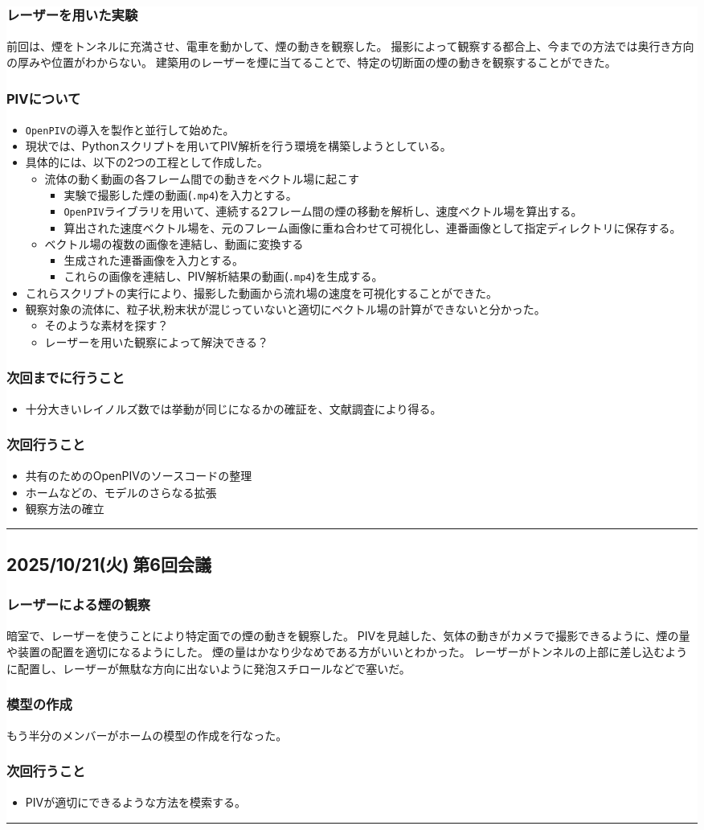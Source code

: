 ### レーザーを用いた実験
前回は、煙をトンネルに充満させ、電車を動かして、煙の動きを観察した。
撮影によって観察する都合上、今までの方法では奥行き方向の厚みや位置がわからない。
建築用のレーザーを煙に当てることで、特定の切断面の煙の動きを観察することができた。


### PIVについて
* `OpenPIV`の導入を製作と並行して始めた。
* 現状では、Pythonスクリプトを用いてPIV解析を行う環境を構築しようとしている。
* 具体的には、以下の2つの工程として作成した。
  * 流体の動く動画の各フレーム間での動きをベクトル場に起こす
    * 実験で撮影した煙の動画(`.mp4`)を入力とする。
    * `OpenPIV`ライブラリを用いて、連続する2フレーム間の煙の移動を解析し、速度ベクトル場を算出する。
    * 算出された速度ベクトル場を、元のフレーム画像に重ね合わせて可視化し、連番画像として指定ディレクトリに保存する。
  * ベクトル場の複数の画像を連結し、動画に変換する
    * 生成された連番画像を入力とする。
    * これらの画像を連結し、PIV解析結果の動画(`.mp4`)を生成する。
* これらスクリプトの実行により、撮影した動画から流れ場の速度を可視化することができた。
* 観察対象の流体に、粒子状,粉末状が混じっていないと適切にベクトル場の計算ができないと分かった。
  * そのような素材を探す？
  * レーザーを用いた観察によって解決できる？





### 次回までに行うこと
* 十分大きいレイノルズ数では挙動が同じになるかの確証を、文献調査により得る。

### 次回行うこと
* 共有のためのOpenPIVのソースコードの整理
* ホームなどの、モデルのさらなる拡張
* 観察方法の確立

---

## 2025/10/21(火) 第6回会議

### レーザーによる煙の観察

暗室で、レーザーを使うことにより特定面での煙の動きを観察した。
PIVを見越した、気体の動きがカメラで撮影できるように、煙の量や装置の配置を適切になるようにした。
煙の量はかなり少なめである方がいいとわかった。
レーザーがトンネルの上部に差し込むように配置し、レーザーが無駄な方向に出ないように発泡スチロールなどで塞いだ。

### 模型の作成
もう半分のメンバーがホームの模型の作成を行なった。


### 次回行うこと
* PIVが適切にできるような方法を模索する。

---